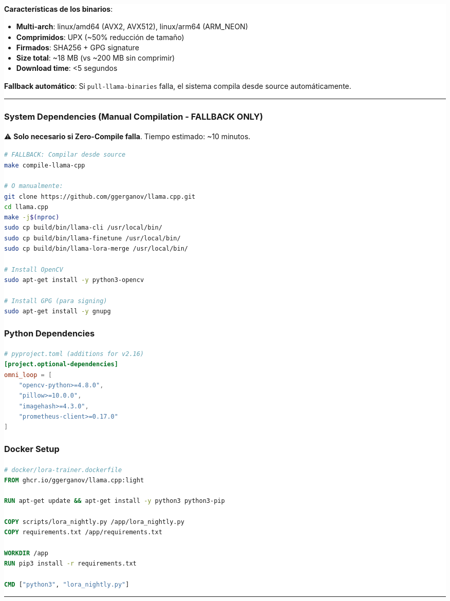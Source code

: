 **Características de los binarios**:
- **Multi-arch**: linux/amd64 (AVX2, AVX512), linux/arm64 (ARM_NEON)
- **Comprimidos**: UPX (~50% reducción de tamaño)
- **Firmados**: SHA256 + GPG signature
- **Size total**: ~18 MB (vs ~200 MB sin comprimir)
- **Download time**: <5 segundos

**Fallback automático**: Si `pull-llama-binaries` falla, el sistema compila desde source automáticamente.

---

### System Dependencies (Manual Compilation - FALLBACK ONLY)

⚠️ **Solo necesario si Zero-Compile falla**. Tiempo estimado: ~10 minutos.

```bash
# FALLBACK: Compilar desde source
make compile-llama-cpp

# O manualmente:
git clone https://github.com/ggerganov/llama.cpp.git
cd llama.cpp
make -j$(nproc)
sudo cp build/bin/llama-cli /usr/local/bin/
sudo cp build/bin/llama-finetune /usr/local/bin/
sudo cp build/bin/llama-lora-merge /usr/local/bin/

# Install OpenCV
sudo apt-get install -y python3-opencv

# Install GPG (para signing)
sudo apt-get install -y gnupg
```

### Python Dependencies

```toml
# pyproject.toml (additions for v2.16)
[project.optional-dependencies]
omni_loop = [
    "opencv-python>=4.8.0",
    "pillow>=10.0.0",
    "imagehash>=4.3.0",
    "prometheus-client>=0.17.0"
]
```

### Docker Setup

```dockerfile
# docker/lora-trainer.dockerfile
FROM ghcr.io/ggerganov/llama.cpp:light

RUN apt-get update && apt-get install -y python3 python3-pip

COPY scripts/lora_nightly.py /app/lora_nightly.py
COPY requirements.txt /app/requirements.txt

WORKDIR /app
RUN pip3 install -r requirements.txt

CMD ["python3", "lora_nightly.py"]
```

---